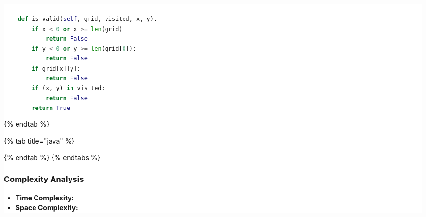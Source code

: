 ```python
    
    def is_valid(self, grid, visited, x, y):
        if x < 0 or x >= len(grid):
            return False
        if y < 0 or y >= len(grid[0]):
            return False
        if grid[x][y]:
            return False
        if (x, y) in visited:
            return False
        return True
```
{% endtab %}

{% tab title="java" %}
```

```
{% endtab %}
{% endtabs %}

### Complexity Analysis

* **Time Complexity:**
* **Space Complexity:**

